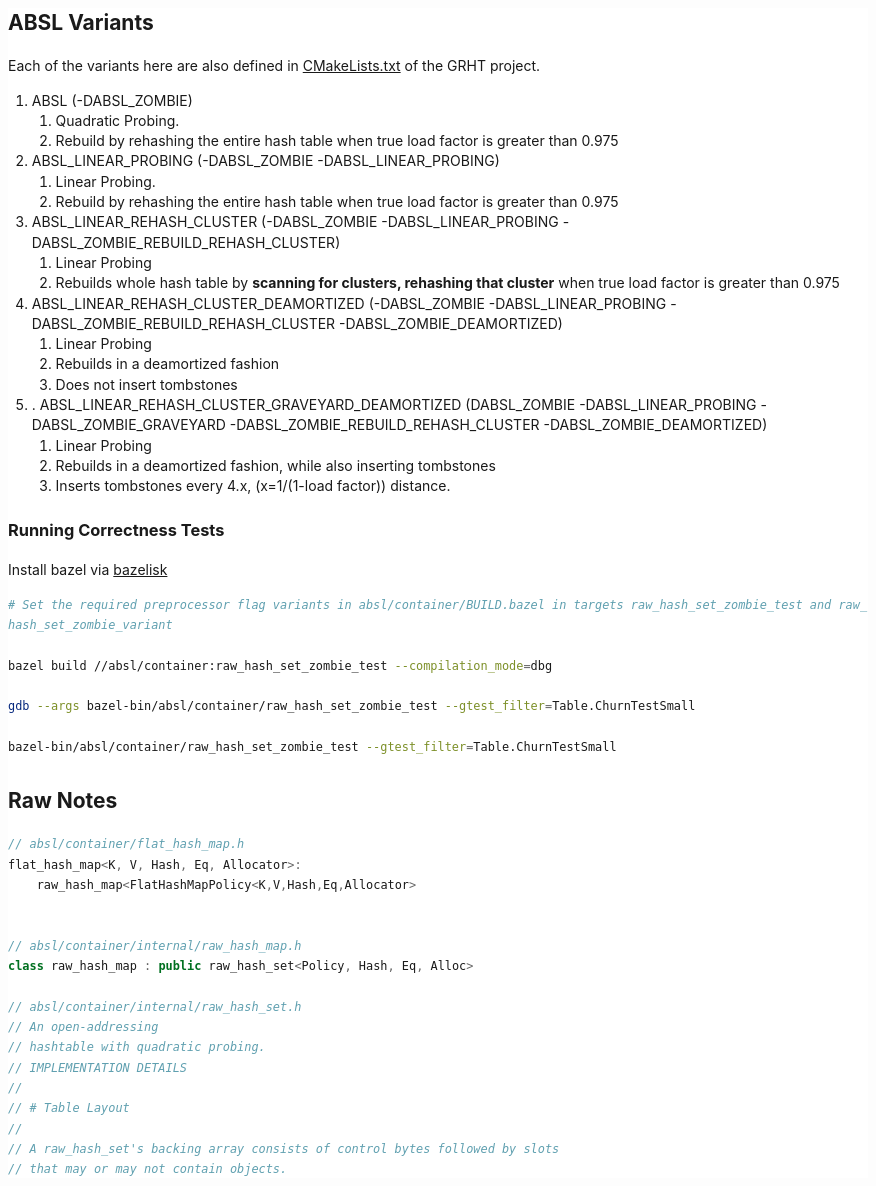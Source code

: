 ## ABSL Variants

Each of the variants here are also defined in [CMakeLists.txt](https://github.com/saltsystemslab/GRHT/blob/master/CMakeLists.txt#L70) of the GRHT project.

1. ABSL (-DABSL_ZOMBIE)
	1. Quadratic Probing. 
	2. Rebuild by rehashing the entire hash table when true load factor is greater than 0.975
2. ABSL_LINEAR_PROBING (-DABSL_ZOMBIE -DABSL_LINEAR_PROBING)
	1. Linear Probing. 
	2. Rebuild by rehashing the entire hash table when true load factor is greater than 0.975
3. ABSL_LINEAR_REHASH_CLUSTER (-DABSL_ZOMBIE -DABSL_LINEAR_PROBING -DABSL_ZOMBIE_REBUILD_REHASH_CLUSTER)
	1. Linear Probing
	2. Rebuilds whole hash table by **scanning for clusters, rehashing that cluster** when true load factor is greater than 0.975
4. ABSL_LINEAR_REHASH_CLUSTER_DEAMORTIZED (-DABSL_ZOMBIE -DABSL_LINEAR_PROBING -DABSL_ZOMBIE_REBUILD_REHASH_CLUSTER -DABSL_ZOMBIE_DEAMORTIZED)
	1. Linear Probing
	2. Rebuilds in a deamortized fashion
	3. Does not insert tombstones
6. . ABSL_LINEAR_REHASH_CLUSTER_GRAVEYARD_DEAMORTIZED (DABSL_ZOMBIE -DABSL_LINEAR_PROBING -DABSL_ZOMBIE_GRAVEYARD -DABSL_ZOMBIE_REBUILD_REHASH_CLUSTER -DABSL_ZOMBIE_DEAMORTIZED) 
	1. Linear Probing
	2. Rebuilds in a deamortized fashion, while also inserting tombstones
	3. Inserts tombstones every 4.x, (x=1/(1-load factor)) distance.


### Running Correctness Tests

Install bazel via [bazelisk](https://github.com/bazelbuild/bazelisk?tab=readme-ov-file#installation)

```bash
# Set the required preprocessor flag variants in absl/container/BUILD.bazel in targets raw_hash_set_zombie_test and raw_hash_set_zombie_variant

bazel build //absl/container:raw_hash_set_zombie_test --compilation_mode=dbg

gdb --args bazel-bin/absl/container/raw_hash_set_zombie_test --gtest_filter=Table.ChurnTestSmall

bazel-bin/absl/container/raw_hash_set_zombie_test --gtest_filter=Table.ChurnTestSmall

```

## Raw Notes

```c++
// absl/container/flat_hash_map.h
flat_hash_map<K, V, Hash, Eq, Allocator>: 
	raw_hash_map<FlatHashMapPolicy<K,V,Hash,Eq,Allocator>


// absl/container/internal/raw_hash_map.h
class raw_hash_map : public raw_hash_set<Policy, Hash, Eq, Alloc> 

// absl/container/internal/raw_hash_set.h
// An open-addressing
// hashtable with quadratic probing.
// IMPLEMENTATION DETAILS
//
// # Table Layout
//
// A raw_hash_set's backing array consists of control bytes followed by slots
// that may or may not contain objects.
```